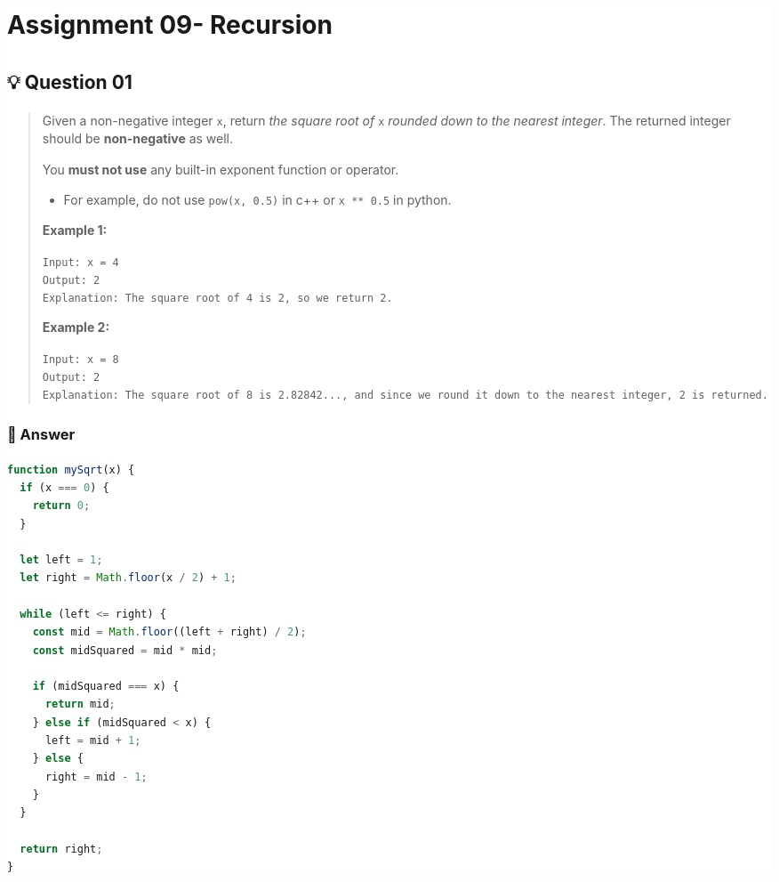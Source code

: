 # Assignment 09- Recursion

## 💡 Question 01

> Given a non-negative integer `x`, return *the square root of* `x` *rounded down to the nearest integer*. The returned integer should be **non-negative** as well.
> 
> You **must not use** any built-in exponent function or operator.
> 
> - For example, do not use `pow(x, 0.5)` in c++ or `x ** 0.5` in python.
> 
> **Example 1:**
> 
> ```
> Input: x = 4
> Output: 2
> Explanation: The square root of 4 is 2, so we return 2.
> ```
> 
> **Example 2:**
> 
> ```
> Input: x = 8
> Output: 2
> Explanation: The square root of 8 is 2.82842..., and since we round it down to the nearest integer, 2 is returned.
> ```
### 🚀 Answer

```javascript
function mySqrt(x) {
  if (x === 0) {
    return 0;
  }

  let left = 1;
  let right = Math.floor(x / 2) + 1;

  while (left <= right) {
    const mid = Math.floor((left + right) / 2);
    const midSquared = mid * mid;

    if (midSquared === x) {
      return mid;
    } else if (midSquared < x) {
      left = mid + 1;
    } else {
      right = mid - 1;
    }
  }

  return right;
}

```
